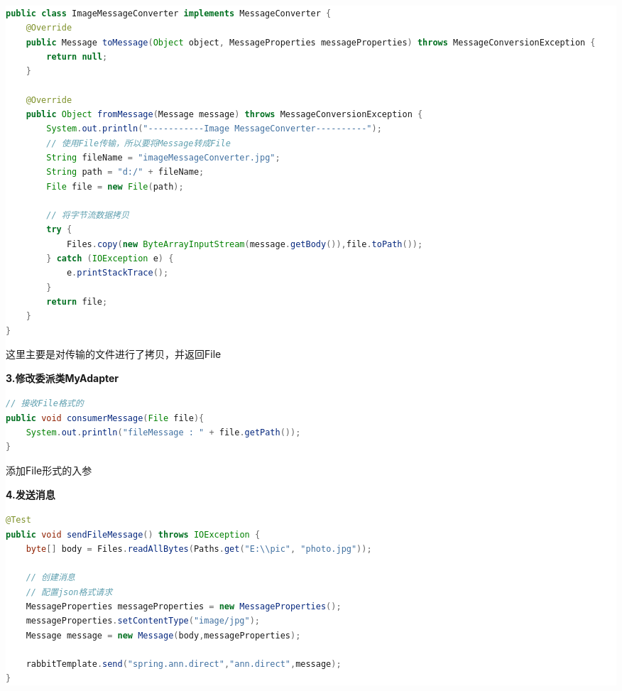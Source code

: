 ```java
public class ImageMessageConverter implements MessageConverter {
    @Override
    public Message toMessage(Object object, MessageProperties messageProperties) throws MessageConversionException {
        return null;
    }

    @Override
    public Object fromMessage(Message message) throws MessageConversionException {
        System.out.println("-----------Image MessageConverter----------");
        // 使用File传输，所以要将Message转成File
        String fileName = "imageMessageConverter.jpg";
        String path = "d:/" + fileName;
        File file = new File(path);

        // 将字节流数据拷贝
        try {
            Files.copy(new ByteArrayInputStream(message.getBody()),file.toPath());
        } catch (IOException e) {
            e.printStackTrace();
        }
        return file;
    }
}
```

这里主要是对传输的文件进行了拷贝，并返回File

**3.修改委派类MyAdapter**

```java
// 接收File格式的
public void consumerMessage(File file){
    System.out.println("fileMessage : " + file.getPath());
}
```

添加File形式的入参

**4.发送消息**

```java
@Test
public void sendFileMessage() throws IOException {
    byte[] body = Files.readAllBytes(Paths.get("E:\\pic", "photo.jpg"));

    // 创建消息
    // 配置json格式请求
    MessageProperties messageProperties = new MessageProperties();
    messageProperties.setContentType("image/jpg");
    Message message = new Message(body,messageProperties);

    rabbitTemplate.send("spring.ann.direct","ann.direct",message);
}
```
